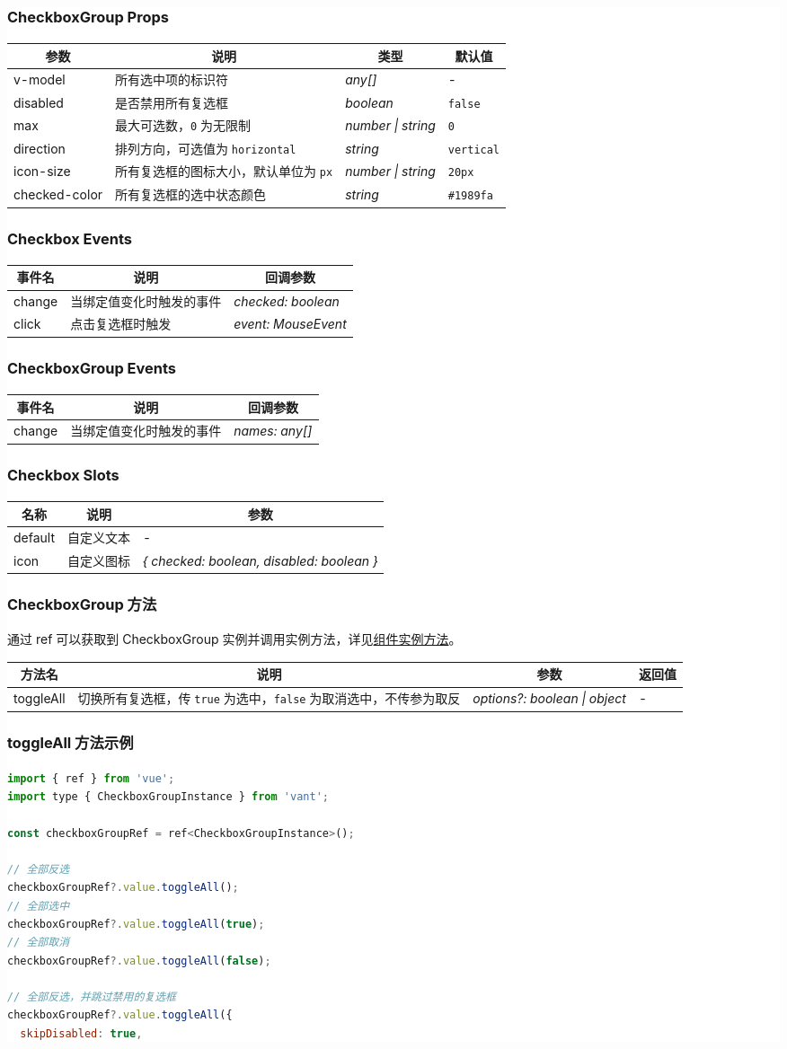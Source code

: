 ### CheckboxGroup Props

| 参数 | 说明 | 类型 | 默认值 |
| --- | --- | --- | --- |
| v-model | 所有选中项的标识符 | _any[]_ | - |
| disabled | 是否禁用所有复选框 | _boolean_ | `false` |
| max | 最大可选数，`0` 为无限制 | _number \| string_ | `0` |
| direction | 排列方向，可选值为 `horizontal` | _string_ | `vertical` |
| icon-size | 所有复选框的图标大小，默认单位为 `px` | _number \| string_ | `20px` |
| checked-color | 所有复选框的选中状态颜色 | _string_ | `#1989fa` |

### Checkbox Events

| 事件名 | 说明                     | 回调参数            |
| ------ | ------------------------ | ------------------- |
| change | 当绑定值变化时触发的事件 | _checked: boolean_  |
| click  | 点击复选框时触发         | _event: MouseEvent_ |

### CheckboxGroup Events

| 事件名 | 说明                     | 回调参数       |
| ------ | ------------------------ | -------------- |
| change | 当绑定值变化时触发的事件 | _names: any[]_ |

### Checkbox Slots

| 名称    | 说明       | 参数                                      |
| ------- | ---------- | ----------------------------------------- |
| default | 自定义文本 | -                                         |
| icon    | 自定义图标 | _{ checked: boolean, disabled: boolean }_ |

### CheckboxGroup 方法

通过 ref 可以获取到 CheckboxGroup 实例并调用实例方法，详见[组件实例方法](#/zh-CN/advanced-usage#zu-jian-shi-li-fang-fa)。

| 方法名 | 说明 | 参数 | 返回值 |
| --- | --- | --- | --- |
| toggleAll | 切换所有复选框，传 `true` 为选中，`false` 为取消选中，不传参为取反 | _options?: boolean \| object_ | - |

### toggleAll 方法示例

```js
import { ref } from 'vue';
import type { CheckboxGroupInstance } from 'vant';

const checkboxGroupRef = ref<CheckboxGroupInstance>();

// 全部反选
checkboxGroupRef?.value.toggleAll();
// 全部选中
checkboxGroupRef?.value.toggleAll(true);
// 全部取消
checkboxGroupRef?.value.toggleAll(false);

// 全部反选，并跳过禁用的复选框
checkboxGroupRef?.value.toggleAll({
  skipDisabled: true,
```